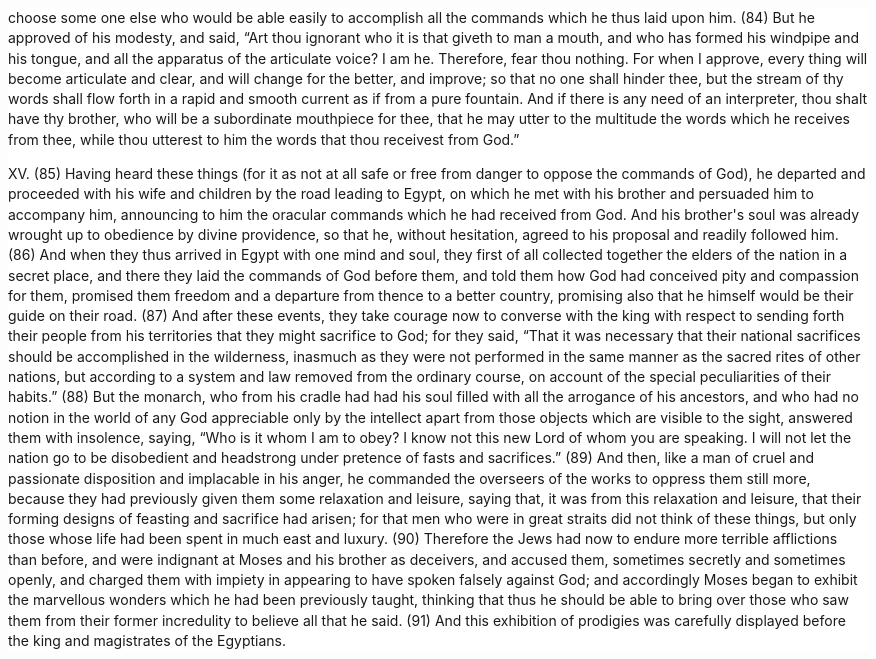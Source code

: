 choose some one else who would be able easily to accomplish all the commands which he thus laid upon him. <span id="v84">(84)</span> But he approved of his modesty, and said, “Art thou ignorant who it is that giveth to man a mouth, and who has formed his windpipe and his tongue, and all the apparatus of the articulate voice? I am he. Therefore, fear thou nothing. For when I approve, every thing will become articulate and clear, and will change for the better, and improve; so that no one shall hinder thee, but the stream of thy words shall flow forth in a rapid and smooth current as if from a pure fountain. And if there is any need of an interpreter, thou shalt have thy brother, who will be a subordinate mouthpiece for thee, that he may utter to the multitude the words which he receives from thee, while thou utterest to him the words that thou receivest from God.”

XV. <span id="v85">(85)</span> Having heard these things (for it as not at all safe or free from danger to oppose the commands of God), he departed and proceeded with his wife and children by the road leading to Egypt, on which he met with his brother and persuaded him to accompany him, announcing to him the oracular commands which he had received from God. And his brother's soul was already wrought up to obedience by divine providence, so that he, without hesitation, agreed to his proposal and readily followed him. <span id="v86">(86)</span> And when they thus arrived in Egypt with one mind and soul, they first of all collected together the elders of the nation in a secret place, and there they laid the commands of God before them, and told them how God had conceived pity and compassion for them, promised them freedom and a departure from thence to a better country, promising also that he himself would be their guide on their road. <span id="v87">(87)</span> And after these events, they take courage now to converse with the king with respect to sending forth their people from his territories that they might sacrifice to God; for they said, “That it was necessary that their national sacrifices should be accomplished in the wilderness, inasmuch as they were not performed in the same manner as the sacred rites of other nations, but according to a system and law removed from the ordinary course, on account of the special peculiarities of their habits.” <span id="v88">(88)</span> But the monarch, who from his cradle had had his soul filled with all the arrogance of his ancestors, and who had no notion in the world of any God appreciable only by the intellect apart from those objects which are visible to the sight, answered them with insolence, saying, “Who is it whom I am to obey? I know not this new Lord of whom you are speaking. I will not let the nation go to be disobedient and headstrong under pretence of fasts and sacrifices.” <span id="v89">(89)</span> And then, like a man of cruel and passionate disposition and implacable in his anger, he commanded the overseers of the works to oppress them still more, because they had previously given them some relaxation and leisure, saying that, it was from this relaxation and leisure, that their forming designs of feasting and sacrifice had arisen; for that men who were in great straits did not think of these things, but only those whose life had been spent in much east and luxury. <span id="v90">(90)</span> Therefore the Jews had now to endure more terrible afflictions than before, and were indignant at Moses and his brother as deceivers, and accused them, sometimes secretly and sometimes openly, and charged them with impiety in appearing to have spoken falsely against God; and accordingly Moses began to exhibit the marvellous wonders which he had been previously taught, thinking that thus he should be able to bring over those who saw them from their former incredulity to believe all that he said. <span id="v91">(91)</span> And this exhibition of prodigies was carefully displayed before the king and magistrates of the Egyptians.
